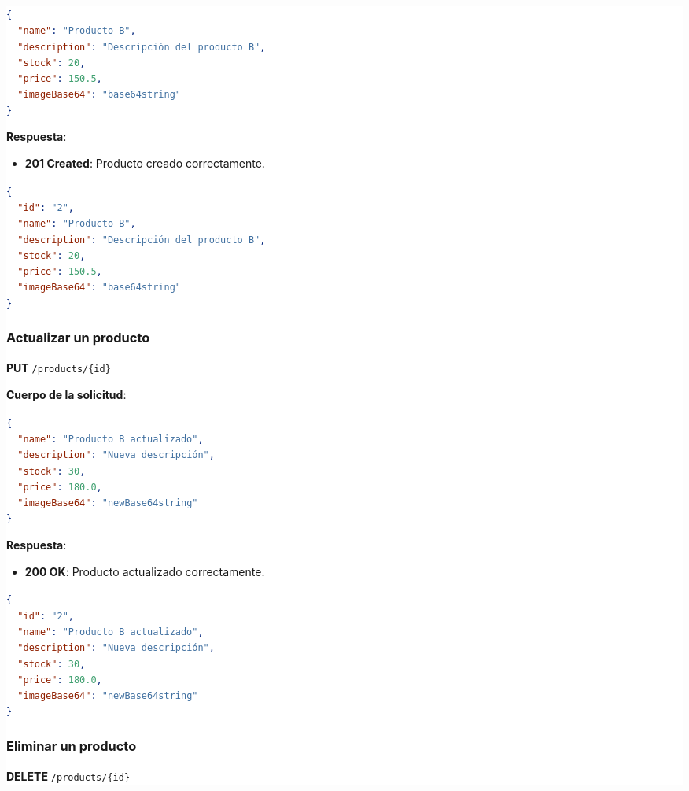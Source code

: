 ```json
{
  "name": "Producto B",
  "description": "Descripción del producto B",
  "stock": 20,
  "price": 150.5,
  "imageBase64": "base64string"
}
```

**Respuesta**:

- **201 Created**: Producto creado correctamente.

```json
{
  "id": "2",
  "name": "Producto B",
  "description": "Descripción del producto B",
  "stock": 20,
  "price": 150.5,
  "imageBase64": "base64string"
}
```

### Actualizar un producto
**PUT** `/products/{id}`

**Cuerpo de la solicitud**:

```json
{
  "name": "Producto B actualizado",
  "description": "Nueva descripción",
  "stock": 30,
  "price": 180.0,
  "imageBase64": "newBase64string"
}
```

**Respuesta**:

- **200 OK**: Producto actualizado correctamente.

```json
{
  "id": "2",
  "name": "Producto B actualizado",
  "description": "Nueva descripción",
  "stock": 30,
  "price": 180.0,
  "imageBase64": "newBase64string"
}
```

### Eliminar un producto
**DELETE** `/products/{id}`
